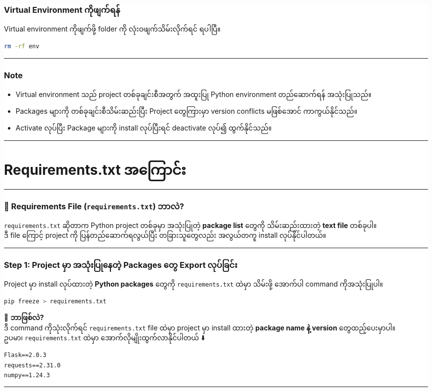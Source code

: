 ###  Virtual Environment ကိုဖျက်ရန်

Virtual environment ကိုဖျက်ဖို့ folder ကို လုံးဝဖျက်သိမ်းလိုက်ရင် ရပါပြီ။

```bash
rm -rf env
```

---

### Note

- Virtual environment သည် project တစ်ခုချင်းစီအတွက် အထူးပြု Python environment တည်ဆောက်ရန် အသုံးပြုသည်။
    
- Packages များကို တစ်ခုချင်းစီသိမ်းဆည်းပြီး Project တွေကြားမှာ version conflicts မဖြစ်အောင် ကာကွယ်နိုင်သည်။
    
- Activate လုပ်ပြီး Package များကို install လုပ်ပြီးရင် deactivate လုပ်၍ ထွက်နိုင်သည်။

---
# Requirements.txt အကြောင်း 

---

### **🔹 Requirements File (`requirements.txt`) ဘာလဲ?**

`requirements.txt` ဆိုတာက Python project တစ်ခုမှာ အသုံးပြုတဲ့ **package list** တွေကို သိမ်းဆည်းထားတဲ့ **text file** တစ်ခုပါ။  
ဒီ file ကြောင့် project ကို ပြန်တည်ဆောက်ရလွယ်ပြီး တခြားသူတွေလည်း အလွယ်တကူ install လုပ်နိုင်ပါတယ်။

---

### **Step 1: Project မှာ အသုံးပြုနေတဲ့ Packages တွေ Export လုပ်ခြင်း**

Project မှာ install လုပ်ထားတဲ့ **Python packages** တွေကို `requirements.txt` ထဲမှာ သိမ်းဖို့ အောက်ပါ command ကိုအသုံးပြုပါ။

```bash
pip freeze > requirements.txt
```

🔹 **ဘာဖြစ်လဲ?**  
ဒီ command ကိုသုံးလိုက်ရင် `requirements.txt` file ထဲမှာ project မှာ install ထားတဲ့ **package name နဲ့ version** တွေထည့်ပေးမှာပါ။  
ဥပမာ၊ `requirements.txt` ထဲမှာ အောက်လိုမျိုးထွက်လာနိုင်ပါတယ် ⬇️

```
Flask==2.0.3
requests==2.31.0
numpy==1.24.3
```

---
